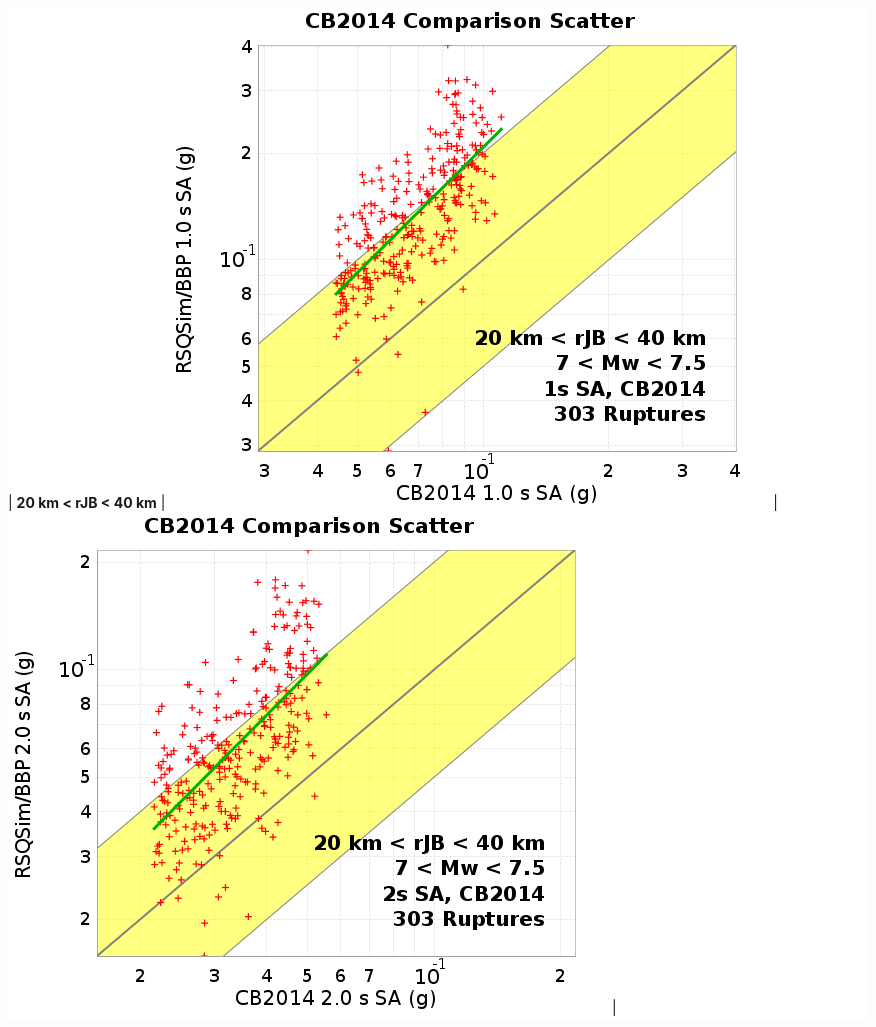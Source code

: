| **20 km < rJB < 40 km** | ![Scatter Plot](resources/USC_mag_7_7.5_dist_20_40_1s_CB2014_scatter.png) | ![Scatter Plot](resources/USC_mag_7_7.5_dist_20_40_2s_CB2014_scatter.png) |